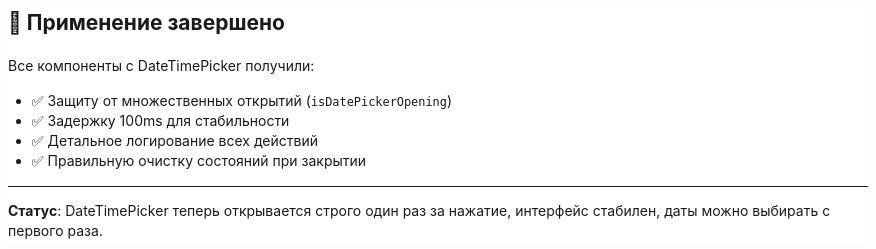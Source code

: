 ## 🎯 Применение завершено

Все компоненты с DateTimePicker получили:
- ✅ Защиту от множественных открытий (`isDatePickerOpening`)
- ✅ Задержку 100ms для стабильности
- ✅ Детальное логирование всех действий
- ✅ Правильную очистку состояний при закрытии

---

**Статус**: DateTimePicker теперь открывается строго один раз за нажатие, интерфейс стабилен, даты можно выбирать с первого раза.
